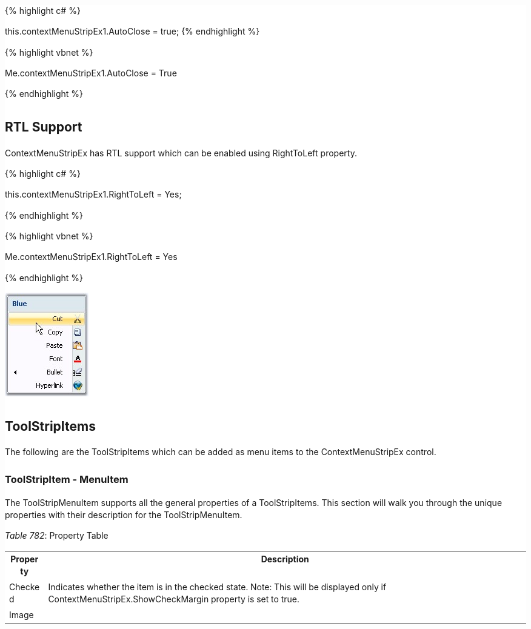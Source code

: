 
{% highlight c# %}

this.contextMenuStripEx1.AutoClose = true;
{% endhighlight %}

{% highlight vbnet %}

Me.contextMenuStripEx1.AutoClose = True

{% endhighlight %}

## RTL Support

ContextMenuStripEx has RTL support which can be enabled using RightToLeft property.



{% highlight c# %}



this.contextMenuStripEx1.RightToLeft = Yes;

{% endhighlight %}

{% highlight vbnet %}



Me.contextMenuStripEx1.RightToLeft = Yes

{% endhighlight %}

![](Designer_images/designer_img127.png)


## ToolStripItems

The following are the ToolStripItems which can be added as menu items to the ContextMenuStripEx control.

### ToolStripItem - MenuItem

The ToolStripMenuItem supports all the general properties of a ToolStripItems. This section will walk you through the unique properties with their description for the ToolStripMenuItem.

_Table_ _782_: Property Table

<table>
<tr>
<th>
Property</th><th>
Description</th></tr>
<tr>
<td>
Checked</td><td>
Indicates whether the item is in the checked state. Note: This will be displayed only if ContextMenuStripEx.ShowCheckMargin property is set to true.</td></tr>
<tr>
<td>
Image</td><td>